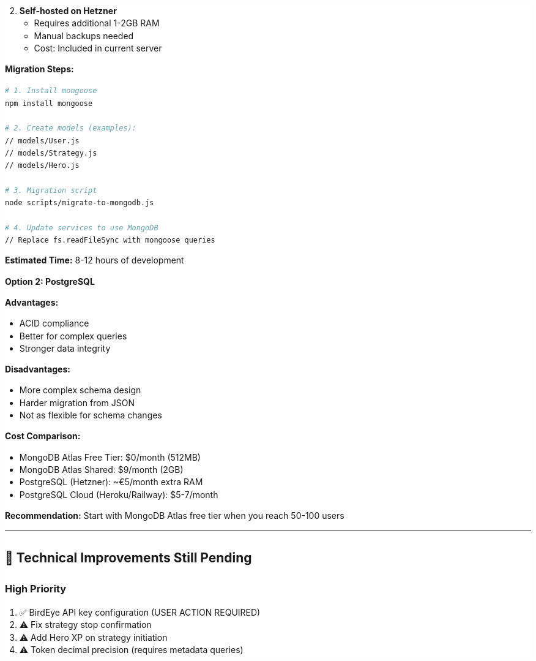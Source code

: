 2. **Self-hosted on Hetzner**
   - Requires additional 1-2GB RAM
   - Manual backups needed
   - Cost: Included in current server

**Migration Steps:**
```bash
# 1. Install mongoose
npm install mongoose

# 2. Create models (examples):
// models/User.js
// models/Strategy.js
// models/Hero.js

# 3. Migration script
node scripts/migrate-to-mongodb.js

# 4. Update services to use MongoDB
// Replace fs.readFileSync with mongoose queries
```

**Estimated Time:** 8-12 hours of development

**Option 2: PostgreSQL**

**Advantages:**
- ACID compliance
- Better for complex queries
- Stronger data integrity

**Disadvantages:**
- More complex schema design
- Harder migration from JSON
- Not as flexible for schema changes

**Cost Comparison:**
- MongoDB Atlas Free Tier: $0/month (512MB)
- MongoDB Atlas Shared: $9/month (2GB)
- PostgreSQL (Hetzner): ~€5/month extra RAM
- PostgreSQL Cloud (Heroku/Railway): $5-7/month

**Recommendation:** Start with MongoDB Atlas free tier when you reach 50-100 users

---

## 🔧 Technical Improvements Still Pending

### High Priority
1. ✅ BirdEye API key configuration (USER ACTION REQUIRED)
2. ⚠️ Fix strategy stop confirmation
3. ⚠️ Add Hero XP on strategy initiation
4. ⚠️ Token decimal precision (requires metadata queries)
